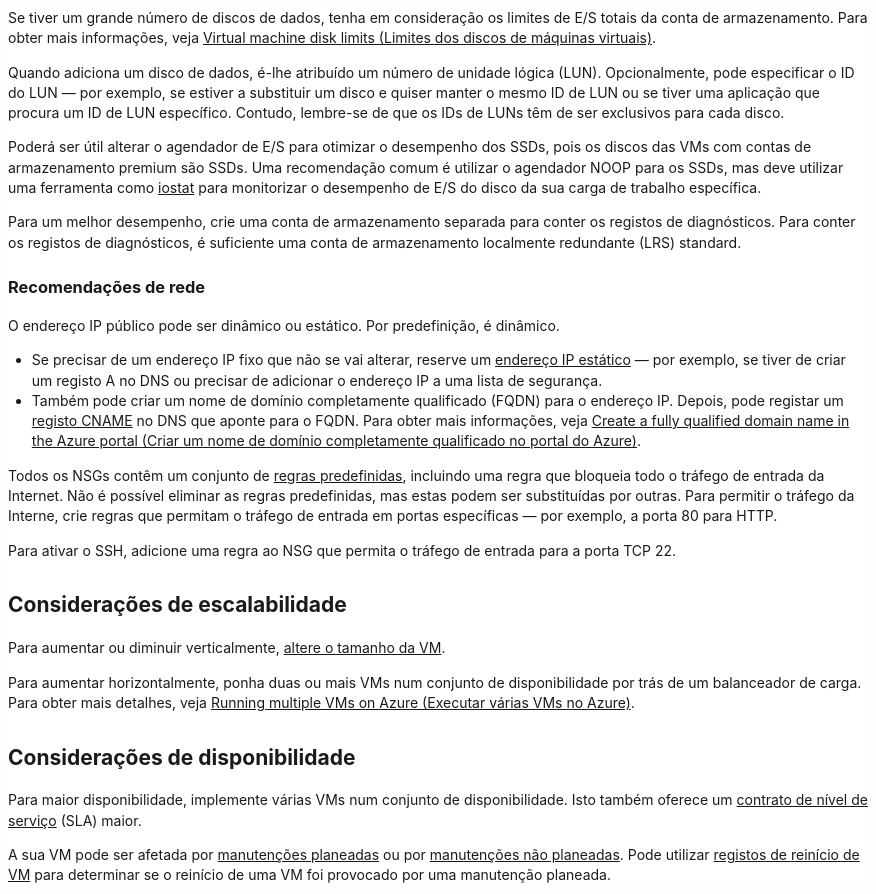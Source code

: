 Se tiver um grande número de discos de dados, tenha em consideração os limites de E/S totais da conta de armazenamento. Para obter mais informações, veja [Virtual machine disk limits (Limites dos discos de máquinas virtuais)][vm-disk-limits].

Quando adiciona um disco de dados, é-lhe atribuído um número de unidade lógica (LUN). Opcionalmente, pode especificar o ID do LUN &mdash; por exemplo, se estiver a substituir um disco e quiser manter o mesmo ID de LUN ou se tiver uma aplicação que procura um ID de LUN específico. Contudo, lembre-se de que os IDs de LUNs têm de ser exclusivos para cada disco.

Poderá ser útil alterar o agendador de E/S para otimizar o desempenho dos SSDs, pois os discos das VMs com contas de armazenamento premium são SSDs. Uma recomendação comum é utilizar o agendador NOOP para os SSDs, mas deve utilizar uma ferramenta como [iostat] para monitorizar o desempenho de E/S do disco da sua carga de trabalho específica.

Para um melhor desempenho, crie uma conta de armazenamento separada para conter os registos de diagnósticos. Para conter os registos de diagnósticos, é suficiente uma conta de armazenamento localmente redundante (LRS) standard.

### <a name="network-recommendations"></a>Recomendações de rede

O endereço IP público pode ser dinâmico ou estático. Por predefinição, é dinâmico.

* Se precisar de um endereço IP fixo que não se vai alterar, reserve um [endereço IP estático][static-ip] &mdash; por exemplo, se tiver de criar um registo A no DNS ou precisar de adicionar o endereço IP a uma lista de segurança.
* Também pode criar um nome de domínio completamente qualificado (FQDN) para o endereço IP. Depois, pode registar um [registo CNAME][cname-record] no DNS que aponte para o FQDN. Para obter mais informações, veja [Create a fully qualified domain name in the Azure portal (Criar um nome de domínio completamente qualificado no portal do Azure)][fqdn].

Todos os NSGs contêm um conjunto de [regras predefinidas][nsg-default-rules], incluindo uma regra que bloqueia todo o tráfego de entrada da Internet. Não é possível eliminar as regras predefinidas, mas estas podem ser substituídas por outras. Para permitir o tráfego da Interne, crie regras que permitam o tráfego de entrada em portas específicas &mdash; por exemplo, a porta 80 para HTTP.  

Para ativar o SSH, adicione uma regra ao NSG que permita o tráfego de entrada para a porta TCP 22.

## <a name="scalability-considerations"></a>Considerações de escalabilidade

Para aumentar ou diminuir verticalmente, [altere o tamanho da VM][vm-resize]. 

Para aumentar horizontalmente, ponha duas ou mais VMs num conjunto de disponibilidade por trás de um balanceador de carga. Para obter mais detalhes, veja [Running multiple VMs on Azure (Executar várias VMs no Azure)][multi-vm].

## <a name="availability-considerations"></a>Considerações de disponibilidade

Para maior disponibilidade, implemente várias VMs num conjunto de disponibilidade. Isto também oferece um [contrato de nível de serviço][vm-sla] (SLA) maior. 

A sua VM pode ser afetada por [manutenções planeadas][planned-maintenance] ou por [manutenções não planeadas][manage-vm-availability]. Pode utilizar [registos de reinício de VM][reboot-logs] para determinar se o reinício de uma VM foi provocado por uma manutenção planeada.


[audit-logs]: https://azure.microsoft.com/en-us/blog/analyze-azure-audit-logs-in-powerbi-more/
[availability-set]: ../articles/virtual-machines/virtual-machines-windows-create-availability-set.md
[azure-cli]: /cli/azure/get-started-with-az-cli2
[azure-linux]: ../articles/virtual-machines/virtual-machines-linux-azure-overview.md
[azure-storage]: ../articles/storage/storage-introduction.md
[blob-snapshot]: ../articles/storage/storage-blob-snapshots.md
[blob-storage]: ../articles/storage/storage-introduction.md
[boot-diagnostics]: https://azure.microsoft.com/en-us/blog/boot-diagnostics-for-virtual-machines-v2/
[cname-record]: https://en.wikipedia.org/wiki/CNAME_record
[data-disk]: ../articles/storage/storage-about-disks-and-vhds-linux.md
[disk-encryption]: ../articles/security/azure-security-disk-encryption.md
[enable-monitoring]: ../articles/monitoring-and-diagnostics/insights-how-to-use-diagnostics.md
[fqdn]: ../articles/virtual-machines/virtual-machines-linux-portal-create-fqdn.md
[github-folder]: https://github.com/mspnp/reference-architectures/tree/master/guidance-compute-single-vm/
[iostat]: https://en.wikipedia.org/wiki/Iostat
[manage-vm-availability]: ../articles/virtual-machines/virtual-machines-linux-manage-availability.md
[multi-vm]: ../articles/guidance/guidance-compute-multi-vm.md
[naming conventions]: ../articles/guidance/guidance-naming-conventions.md
[nsg]: ../articles/virtual-network/virtual-networks-nsg.md
[nsg-default-rules]: ../articles/virtual-network/virtual-networks-nsg.md#default-rules
[OSPatching]: https://github.com/Azure/azure-linux-extensions/tree/master/OSPatching
[planned-maintenance]: ../articles/virtual-machines/virtual-machines-linux-planned-maintenance.md
[premium-storage]: ../articles/storage/storage-premium-storage.md
[rbac]: ../articles/active-directory/role-based-access-control-what-is.md
[rbac-roles]: ../articles/active-directory/role-based-access-built-in-roles.md
[rbac-devtest]: ../articles/active-directory/role-based-access-built-in-roles.md#devtest-labs-user
[rbac-network]: ../articles/active-directory/role-based-access-built-in-roles.md#network-contributor
[reboot-logs]: https://azure.microsoft.com/en-us/blog/viewing-vm-reboot-logs/
[Resize-VHD]: https://technet.microsoft.com/en-us/library/hh848535.aspx
[Resize virtual machines]: https://azure.microsoft.com/en-us/blog/resize-virtual-machines/
[resource-lock]: ../articles/resource-group-lock-resources.md
[resource-manager-overview]: ../articles/azure-resource-manager/resource-group-overview.md
[select-vm-image]: ../articles/virtual-machines/virtual-machines-linux-cli-ps-findimage.md
[services-by-region]: https://azure.microsoft.com/en-us/regions/#services
[ssh-linux]: ../articles/virtual-machines/virtual-machines-linux-mac-create-ssh-keys.md
[static-ip]: ../articles/virtual-network/virtual-networks-reserved-public-ip.md
[storage-account-limits]: ../articles/azure-subscription-service-limits.md#storage-limits
[storage-price]: https://azure.microsoft.com/pricing/details/storage/
[virtual-machine-sizes]: ../articles/virtual-machines/virtual-machines-linux-sizes.md
[visio-download]: http://download.microsoft.com/download/1/5/6/1569703C-0A82-4A9C-8334-F13D0DF2F472/RAs.vsdx
[vm-disk-limits]: ../articles/azure-subscription-service-limits.md#virtual-machine-disk-limits
[vm-resize]: ../articles/virtual-machines/virtual-machines-linux-change-vm-size.md
[vm-size-tables]: ../articles/virtual-machines/virtual-machines-windows-sizes.md#size-tables
[vm-sla]: https://azure.microsoft.com/support/legal/sla/virtual-machines
[readme]: https://github.com/mspnp/reference-architectures/blob/master/guidance-compute-single-vm
[components]: #Solution-components
[blocks]: https://github.com/mspnp/template-building-blocks
[0]: ./media/guidance-blueprints/compute-single-vm.png "Single Linux VM architecture in Azure (Arquitetura de VM do Linux individual no Azure)"